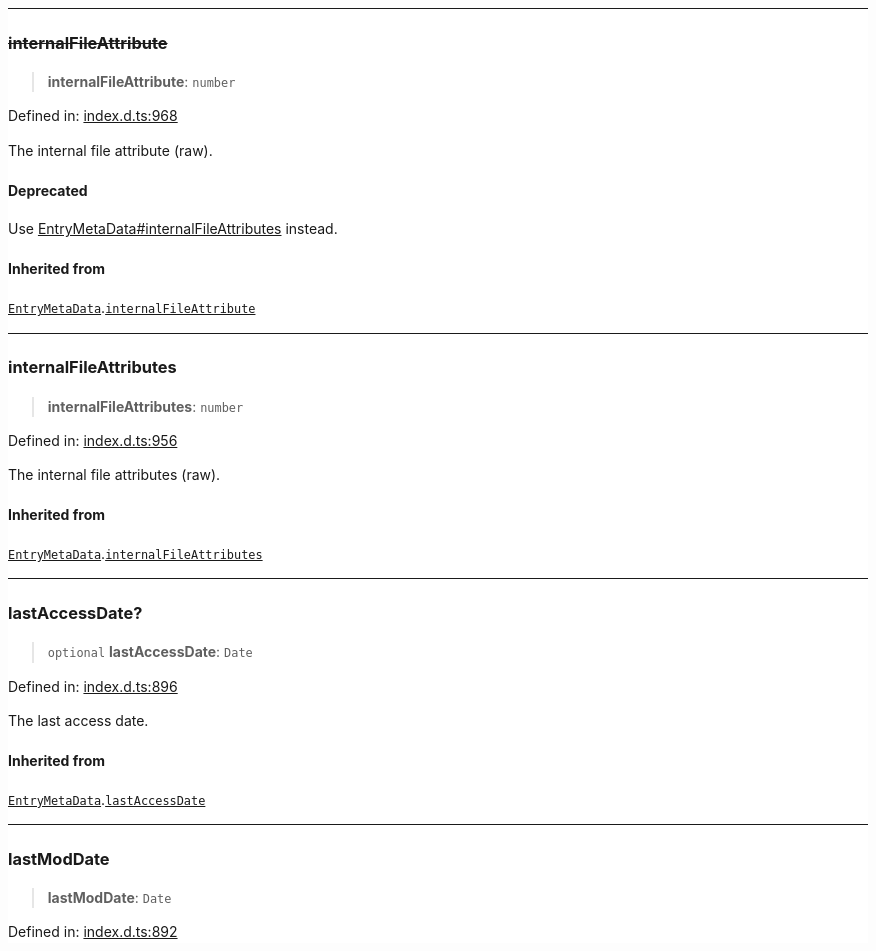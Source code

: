 ***

### ~~internalFileAttribute~~

> **internalFileAttribute**: `number`

Defined in: [index.d.ts:968](https://github.com/gildas-lormeau/zip.js/blob/d0e6c1395e38b4516517dbdf3097589fab5ed02c/index.d.ts#L968)

The internal file attribute (raw).

#### Deprecated

Use [EntryMetaData#internalFileAttributes](EntryMetaData.md#internalfileattributes) instead.

#### Inherited from

[`EntryMetaData`](EntryMetaData.md).[`internalFileAttribute`](EntryMetaData.md#internalfileattribute)

***

### internalFileAttributes

> **internalFileAttributes**: `number`

Defined in: [index.d.ts:956](https://github.com/gildas-lormeau/zip.js/blob/d0e6c1395e38b4516517dbdf3097589fab5ed02c/index.d.ts#L956)

The internal file attributes (raw).

#### Inherited from

[`EntryMetaData`](EntryMetaData.md).[`internalFileAttributes`](EntryMetaData.md#internalfileattributes)

***

### lastAccessDate?

> `optional` **lastAccessDate**: `Date`

Defined in: [index.d.ts:896](https://github.com/gildas-lormeau/zip.js/blob/d0e6c1395e38b4516517dbdf3097589fab5ed02c/index.d.ts#L896)

The last access date.

#### Inherited from

[`EntryMetaData`](EntryMetaData.md).[`lastAccessDate`](EntryMetaData.md#lastaccessdate)

***

### lastModDate

> **lastModDate**: `Date`

Defined in: [index.d.ts:892](https://github.com/gildas-lormeau/zip.js/blob/d0e6c1395e38b4516517dbdf3097589fab5ed02c/index.d.ts#L892)
